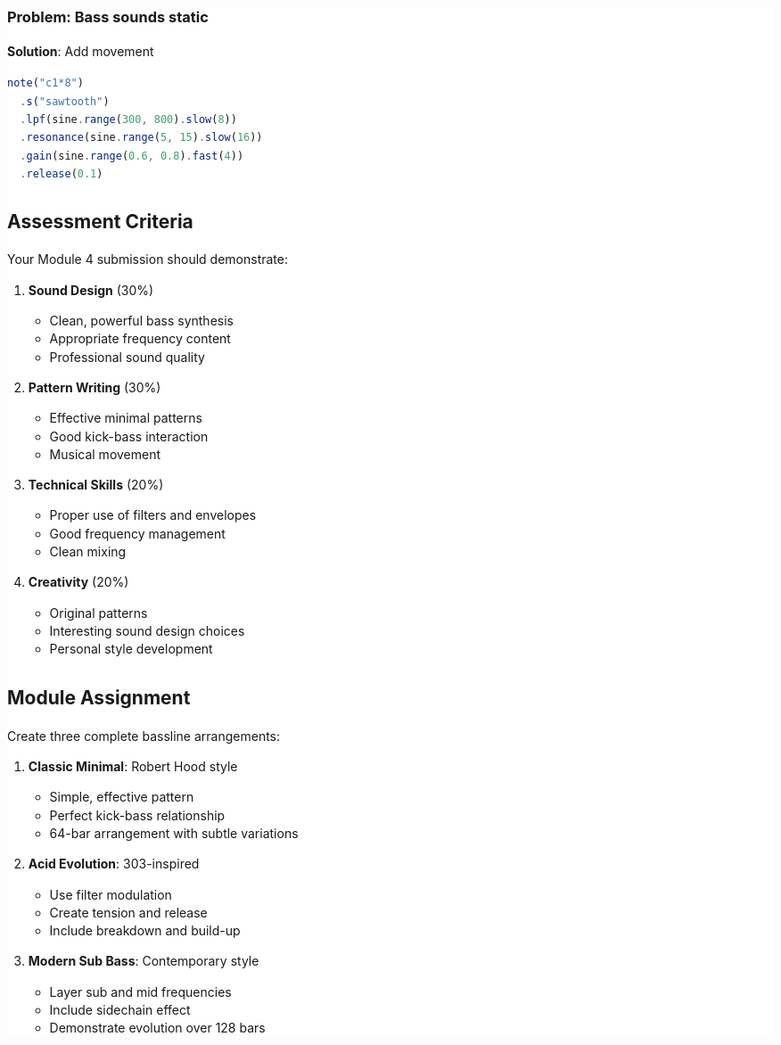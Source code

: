 ### Problem: Bass sounds static
**Solution**: Add movement
```javascript
note("c1*8")
  .s("sawtooth")
  .lpf(sine.range(300, 800).slow(8))
  .resonance(sine.range(5, 15).slow(16))
  .gain(sine.range(0.6, 0.8).fast(4))
  .release(0.1)
```

## Assessment Criteria

Your Module 4 submission should demonstrate:

1. **Sound Design** (30%)
   - Clean, powerful bass synthesis
   - Appropriate frequency content
   - Professional sound quality

2. **Pattern Writing** (30%)
   - Effective minimal patterns
   - Good kick-bass interaction
   - Musical movement

3. **Technical Skills** (20%)
   - Proper use of filters and envelopes
   - Good frequency management
   - Clean mixing

4. **Creativity** (20%)
   - Original patterns
   - Interesting sound design choices
   - Personal style development

## Module Assignment

Create three complete bassline arrangements:

1. **Classic Minimal**: Robert Hood style
   - Simple, effective pattern
   - Perfect kick-bass relationship
   - 64-bar arrangement with subtle variations

2. **Acid Evolution**: 303-inspired
   - Use filter modulation
   - Create tension and release
   - Include breakdown and build-up

3. **Modern Sub Bass**: Contemporary style
   - Layer sub and mid frequencies
   - Include sidechain effect
   - Demonstrate evolution over 128 bars
